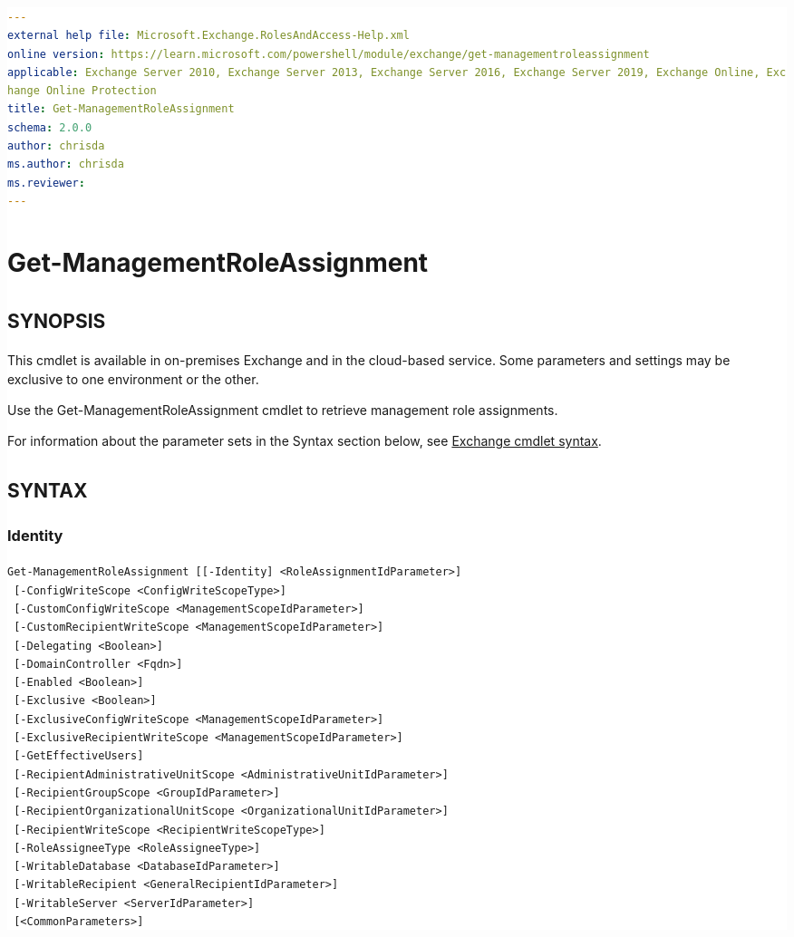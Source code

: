 ```yaml
---
external help file: Microsoft.Exchange.RolesAndAccess-Help.xml
online version: https://learn.microsoft.com/powershell/module/exchange/get-managementroleassignment
applicable: Exchange Server 2010, Exchange Server 2013, Exchange Server 2016, Exchange Server 2019, Exchange Online, Exchange Online Protection
title: Get-ManagementRoleAssignment
schema: 2.0.0
author: chrisda
ms.author: chrisda
ms.reviewer:
---
```


# Get-ManagementRoleAssignment

## SYNOPSIS
This cmdlet is available in on-premises Exchange and in the cloud-based service. Some parameters and settings may be exclusive to one environment or the other.

Use the Get-ManagementRoleAssignment cmdlet to retrieve management role assignments.

For information about the parameter sets in the Syntax section below, see [Exchange cmdlet syntax](https://learn.microsoft.com/powershell/exchange/exchange-cmdlet-syntax).

## SYNTAX

### Identity
```
Get-ManagementRoleAssignment [[-Identity] <RoleAssignmentIdParameter>]
 [-ConfigWriteScope <ConfigWriteScopeType>]
 [-CustomConfigWriteScope <ManagementScopeIdParameter>]
 [-CustomRecipientWriteScope <ManagementScopeIdParameter>]
 [-Delegating <Boolean>]
 [-DomainController <Fqdn>]
 [-Enabled <Boolean>]
 [-Exclusive <Boolean>]
 [-ExclusiveConfigWriteScope <ManagementScopeIdParameter>]
 [-ExclusiveRecipientWriteScope <ManagementScopeIdParameter>]
 [-GetEffectiveUsers]
 [-RecipientAdministrativeUnitScope <AdministrativeUnitIdParameter>]
 [-RecipientGroupScope <GroupIdParameter>]
 [-RecipientOrganizationalUnitScope <OrganizationalUnitIdParameter>]
 [-RecipientWriteScope <RecipientWriteScopeType>]
 [-RoleAssigneeType <RoleAssigneeType>]
 [-WritableDatabase <DatabaseIdParameter>]
 [-WritableRecipient <GeneralRecipientIdParameter>]
 [-WritableServer <ServerIdParameter>]
 [<CommonParameters>]
```
